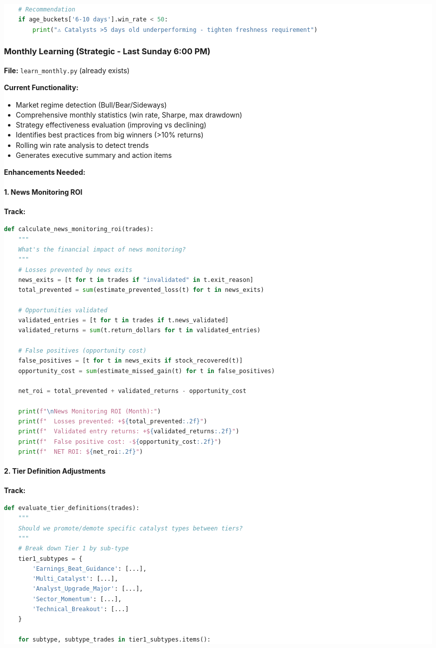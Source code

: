 ```python
    # Recommendation
    if age_buckets['6-10 days'].win_rate < 50:
        print("⚠ Catalysts >5 days old underperforming - tighten freshness requirement")
```

### Monthly Learning (Strategic - Last Sunday 6:00 PM)

**File:** `learn_monthly.py` (already exists)

**Current Functionality:**
- Market regime detection (Bull/Bear/Sideways)
- Comprehensive monthly statistics (win rate, Sharpe, max drawdown)
- Strategy effectiveness evaluation (improving vs declining)
- Identifies best practices from big winners (>10% returns)
- Rolling win rate analysis to detect trends
- Generates executive summary and action items

**Enhancements Needed:**

#### **1. News Monitoring ROI**

**Track:**
```python
def calculate_news_monitoring_roi(trades):
    """
    What's the financial impact of news monitoring?
    """
    # Losses prevented by news exits
    news_exits = [t for t in trades if "invalidated" in t.exit_reason]
    total_prevented = sum(estimate_prevented_loss(t) for t in news_exits)

    # Opportunities validated
    validated_entries = [t for t in trades if t.news_validated]
    validated_returns = sum(t.return_dollars for t in validated_entries)

    # False positives (opportunity cost)
    false_positives = [t for t in news_exits if stock_recovered(t)]
    opportunity_cost = sum(estimate_missed_gain(t) for t in false_positives)

    net_roi = total_prevented + validated_returns - opportunity_cost

    print(f"\nNews Monitoring ROI (Month):")
    print(f"  Losses prevented: +${total_prevented:.2f}")
    print(f"  Validated entry returns: +${validated_returns:.2f}")
    print(f"  False positive cost: -${opportunity_cost:.2f}")
    print(f"  NET ROI: ${net_roi:.2f}")
```

#### **2. Tier Definition Adjustments**

**Track:**
```python
def evaluate_tier_definitions(trades):
    """
    Should we promote/demote specific catalyst types between tiers?
    """
    # Break down Tier 1 by sub-type
    tier1_subtypes = {
        'Earnings_Beat_Guidance': [...],
        'Multi_Catalyst': [...],
        'Analyst_Upgrade_Major': [...],
        'Sector_Momentum': [...],
        'Technical_Breakout': [...]
    }

    for subtype, subtype_trades in tier1_subtypes.items():
```